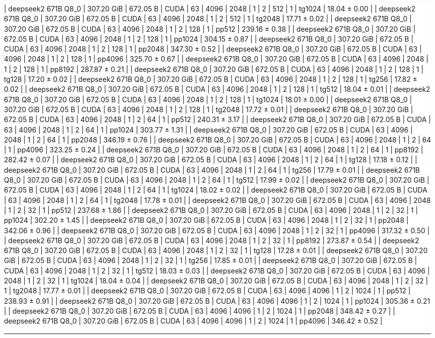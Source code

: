 | deepseek2 671B Q8_0            | 307.20 GiB |   672.05 B | CUDA       |  63 |    4096 |     2048 |  1 |   2 |   512 |    1 |        tg1024 |     18.04 ± 0.00 |
| deepseek2 671B Q8_0            | 307.20 GiB |   672.05 B | CUDA       |  63 |    4096 |     2048 |  1 |   2 |   512 |    1 |        tg2048 |     17.71 ± 0.02 |
| deepseek2 671B Q8_0            | 307.20 GiB |   672.05 B | CUDA       |  63 |    4096 |     2048 |  1 |   2 |   128 |    1 |         pp512 |    239.16 ± 0.38 |
| deepseek2 671B Q8_0            | 307.20 GiB |   672.05 B | CUDA       |  63 |    4096 |     2048 |  1 |   2 |   128 |    1 |        pp1024 |    304.15 ± 0.87 |
| deepseek2 671B Q8_0            | 307.20 GiB |   672.05 B | CUDA       |  63 |    4096 |     2048 |  1 |   2 |   128 |    1 |        pp2048 |    347.30 ± 0.52 |
| deepseek2 671B Q8_0            | 307.20 GiB |   672.05 B | CUDA       |  63 |    4096 |     2048 |  1 |   2 |   128 |    1 |        pp4096 |    325.70 ± 0.67 |
| deepseek2 671B Q8_0            | 307.20 GiB |   672.05 B | CUDA       |  63 |    4096 |     2048 |  1 |   2 |   128 |    1 |        pp8192 |    287.87 ± 0.21 |
| deepseek2 671B Q8_0            | 307.20 GiB |   672.05 B | CUDA       |  63 |    4096 |     2048 |  1 |   2 |   128 |    1 |         tg128 |     17.20 ± 0.02 |
| deepseek2 671B Q8_0            | 307.20 GiB |   672.05 B | CUDA       |  63 |    4096 |     2048 |  1 |   2 |   128 |    1 |         tg256 |     17.82 ± 0.02 |
| deepseek2 671B Q8_0            | 307.20 GiB |   672.05 B | CUDA       |  63 |    4096 |     2048 |  1 |   2 |   128 |    1 |         tg512 |     18.04 ± 0.01 |
| deepseek2 671B Q8_0            | 307.20 GiB |   672.05 B | CUDA       |  63 |    4096 |     2048 |  1 |   2 |   128 |    1 |        tg1024 |     18.01 ± 0.00 |
| deepseek2 671B Q8_0            | 307.20 GiB |   672.05 B | CUDA       |  63 |    4096 |     2048 |  1 |   2 |   128 |    1 |        tg2048 |     17.72 ± 0.01 |
| deepseek2 671B Q8_0            | 307.20 GiB |   672.05 B | CUDA       |  63 |    4096 |     2048 |  1 |   2 |    64 |    1 |         pp512 |    240.31 ± 3.17 |
| deepseek2 671B Q8_0            | 307.20 GiB |   672.05 B | CUDA       |  63 |    4096 |     2048 |  1 |   2 |    64 |    1 |        pp1024 |    303.77 ± 1.31 |
| deepseek2 671B Q8_0            | 307.20 GiB |   672.05 B | CUDA       |  63 |    4096 |     2048 |  1 |   2 |    64 |    1 |        pp2048 |    346.19 ± 0.76 |
| deepseek2 671B Q8_0            | 307.20 GiB |   672.05 B | CUDA       |  63 |    4096 |     2048 |  1 |   2 |    64 |    1 |        pp4096 |    323.25 ± 0.24 |
| deepseek2 671B Q8_0            | 307.20 GiB |   672.05 B | CUDA       |  63 |    4096 |     2048 |  1 |   2 |    64 |    1 |        pp8192 |    282.42 ± 0.07 |
| deepseek2 671B Q8_0            | 307.20 GiB |   672.05 B | CUDA       |  63 |    4096 |     2048 |  1 |   2 |    64 |    1 |         tg128 |     17.18 ± 0.12 |
| deepseek2 671B Q8_0            | 307.20 GiB |   672.05 B | CUDA       |  63 |    4096 |     2048 |  1 |   2 |    64 |    1 |         tg256 |     17.79 ± 0.01 |
| deepseek2 671B Q8_0            | 307.20 GiB |   672.05 B | CUDA       |  63 |    4096 |     2048 |  1 |   2 |    64 |    1 |         tg512 |     17.99 ± 0.02 |
| deepseek2 671B Q8_0            | 307.20 GiB |   672.05 B | CUDA       |  63 |    4096 |     2048 |  1 |   2 |    64 |    1 |        tg1024 |     18.02 ± 0.02 |
| deepseek2 671B Q8_0            | 307.20 GiB |   672.05 B | CUDA       |  63 |    4096 |     2048 |  1 |   2 |    64 |    1 |        tg2048 |     17.78 ± 0.01 |
| deepseek2 671B Q8_0            | 307.20 GiB |   672.05 B | CUDA       |  63 |    4096 |     2048 |  1 |   2 |    32 |    1 |         pp512 |    237.68 ± 1.86 |
| deepseek2 671B Q8_0            | 307.20 GiB |   672.05 B | CUDA       |  63 |    4096 |     2048 |  1 |   2 |    32 |    1 |        pp1024 |    302.20 ± 1.45 |
| deepseek2 671B Q8_0            | 307.20 GiB |   672.05 B | CUDA       |  63 |    4096 |     2048 |  1 |   2 |    32 |    1 |        pp2048 |    342.06 ± 0.96 |
| deepseek2 671B Q8_0            | 307.20 GiB |   672.05 B | CUDA       |  63 |    4096 |     2048 |  1 |   2 |    32 |    1 |        pp4096 |    317.32 ± 0.50 |
| deepseek2 671B Q8_0            | 307.20 GiB |   672.05 B | CUDA       |  63 |    4096 |     2048 |  1 |   2 |    32 |    1 |        pp8192 |    273.87 ± 0.54 |
| deepseek2 671B Q8_0            | 307.20 GiB |   672.05 B | CUDA       |  63 |    4096 |     2048 |  1 |   2 |    32 |    1 |         tg128 |     17.28 ± 0.01 |
| deepseek2 671B Q8_0            | 307.20 GiB |   672.05 B | CUDA       |  63 |    4096 |     2048 |  1 |   2 |    32 |    1 |         tg256 |     17.85 ± 0.01 |
| deepseek2 671B Q8_0            | 307.20 GiB |   672.05 B | CUDA       |  63 |    4096 |     2048 |  1 |   2 |    32 |    1 |         tg512 |     18.03 ± 0.03 |
| deepseek2 671B Q8_0            | 307.20 GiB |   672.05 B | CUDA       |  63 |    4096 |     2048 |  1 |   2 |    32 |    1 |        tg1024 |     18.04 ± 0.04 |
| deepseek2 671B Q8_0            | 307.20 GiB |   672.05 B | CUDA       |  63 |    4096 |     2048 |  1 |   2 |    32 |    1 |        tg2048 |     17.77 ± 0.01 |
| deepseek2 671B Q8_0            | 307.20 GiB |   672.05 B | CUDA       |  63 |    4096 |     4096 |  1 |   2 |  1024 |    1 |         pp512 |    238.93 ± 0.91 |
| deepseek2 671B Q8_0            | 307.20 GiB |   672.05 B | CUDA       |  63 |    4096 |     4096 |  1 |   2 |  1024 |    1 |        pp1024 |    305.36 ± 0.21 |
| deepseek2 671B Q8_0            | 307.20 GiB |   672.05 B | CUDA       |  63 |    4096 |     4096 |  1 |   2 |  1024 |    1 |        pp2048 |    348.42 ± 0.27 |
| deepseek2 671B Q8_0            | 307.20 GiB |   672.05 B | CUDA       |  63 |    4096 |     4096 |  1 |   2 |  1024 |    1 |        pp4096 |    346.42 ± 0.52 |

---